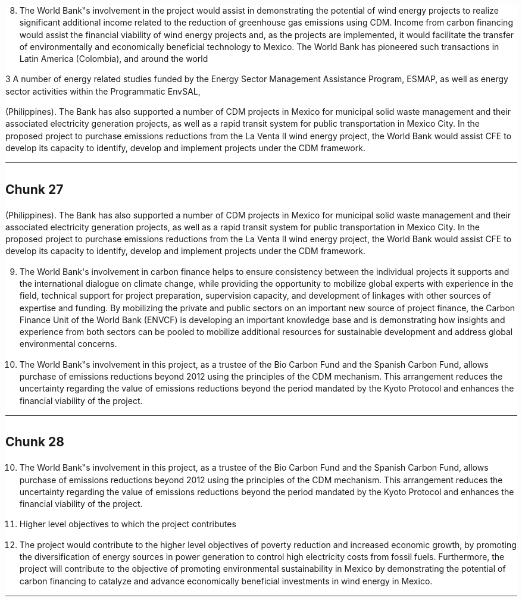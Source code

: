 8. The World Bank‟s involvement in the project would assist in demonstrating the potential of wind energy projects to realize significant additional income related to the reduction of greenhouse gas emissions using CDM. Income from carbon financing would assist the financial viability of wind energy projects and, as the projects are implemented, it would facilitate the transfer of environmentally and economically beneficial technology to Mexico. The World Bank has pioneered such transactions in Latin America (Colombia), and around the world

3 A number of energy related studies funded by the Energy Sector Management Assistance Program, ESMAP, as well as energy sector activities within the Programmatic EnvSAL,

(Philippines). The Bank has also supported a number of CDM projects in Mexico for municipal solid waste management and their associated electricity generation projects, as well as a rapid transit system for public transportation in Mexico City. In the proposed project to purchase emissions reductions from the La Venta II wind energy project, the World Bank would assist CFE to develop its capacity to identify, develop and implement projects under the CDM framework.

---

## Chunk 27

(Philippines). The Bank has also supported a number of CDM projects in Mexico for municipal solid waste management and their associated electricity generation projects, as well as a rapid transit system for public transportation in Mexico City. In the proposed project to purchase emissions reductions from the La Venta II wind energy project, the World Bank would assist CFE to develop its capacity to identify, develop and implement projects under the CDM framework.

9. The World Bank's involvement in carbon finance helps to ensure consistency between the individual projects it supports and the international dialogue on climate change, while providing the opportunity to mobilize global experts with experience in the field, technical support for project preparation, supervision capacity, and development of linkages with other sources of expertise and funding. By mobilizing the private and public sectors on an important new source of project finance, the Carbon Finance Unit of the World Bank (ENVCF) is developing an important knowledge base and is demonstrating how insights and experience from both sectors can be pooled to mobilize additional resources for sustainable development and address global environmental concerns.

10. The World Bank‟s involvement in this project, as a trustee of the Bio Carbon Fund and the Spanish Carbon Fund, allows purchase of emissions reductions beyond 2012 using the principles of the CDM mechanism. This arrangement reduces the uncertainty regarding the value of emissions reductions beyond the period mandated by the Kyoto Protocol and enhances the financial viability of the project.

---

## Chunk 28

10. The World Bank‟s involvement in this project, as a trustee of the Bio Carbon Fund and the Spanish Carbon Fund, allows purchase of emissions reductions beyond 2012 using the principles of the CDM mechanism. This arrangement reduces the uncertainty regarding the value of emissions reductions beyond the period mandated by the Kyoto Protocol and enhances the financial viability of the project.

3. Higher level objectives to which the project contributes

11. The project would contribute to the higher level objectives of poverty reduction and increased economic growth, by promoting the diversification of energy sources in power generation to control high electricity costs from fossil fuels. Furthermore, the project will contribute to the objective of promoting environmental sustainability in Mexico by demonstrating the potential of carbon financing to catalyze and advance economically beneficial investments in wind energy in Mexico.

---